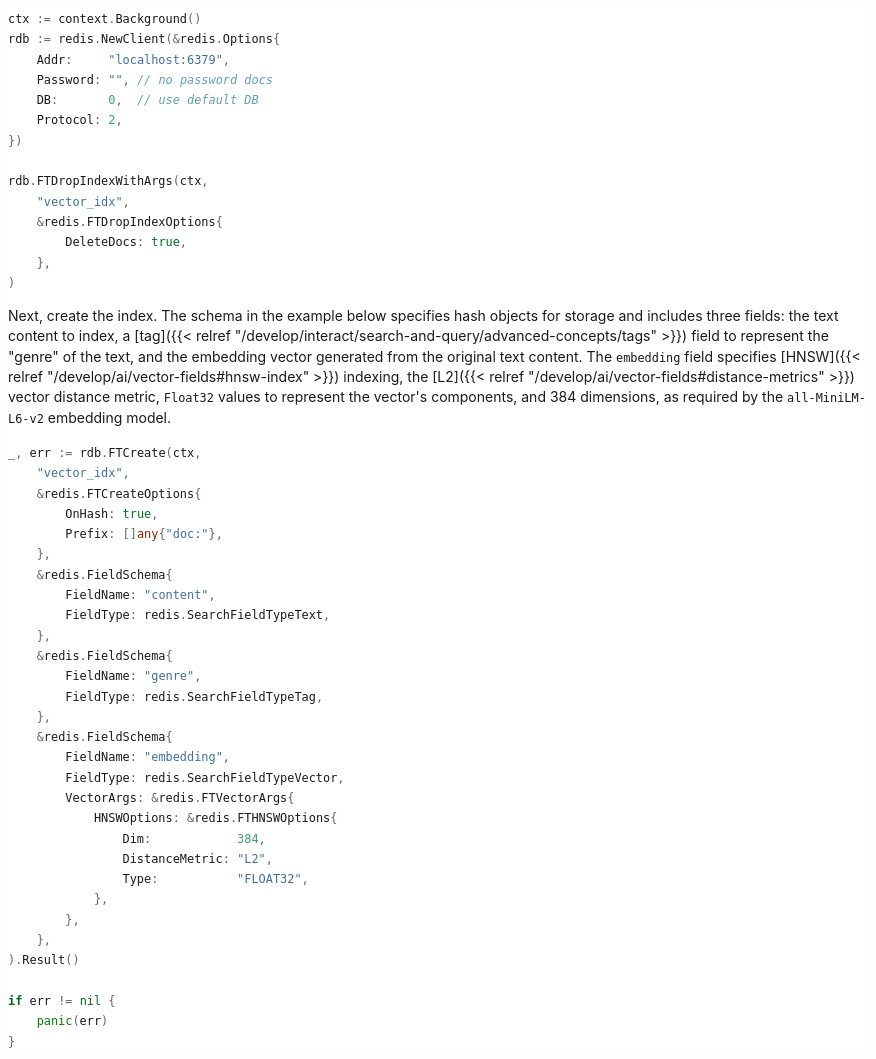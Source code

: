 ```go
ctx := context.Background()
rdb := redis.NewClient(&redis.Options{
    Addr:     "localhost:6379",
    Password: "", // no password docs
    DB:       0,  // use default DB
    Protocol: 2,
})

rdb.FTDropIndexWithArgs(ctx,
    "vector_idx",
    &redis.FTDropIndexOptions{
        DeleteDocs: true,
    },
)
```

Next, create the index.
The schema in the example below specifies hash objects for storage and includes
three fields: the text content to index, a
[tag]({{< relref "/develop/interact/search-and-query/advanced-concepts/tags" >}})
field to represent the "genre" of the text, and the embedding vector generated from
the original text content. The `embedding` field specifies
[HNSW]({{< relref "/develop/ai/vector-fields#hnsw-index" >}}) 
indexing, the
[L2]({{< relref "/develop/ai/vector-fields#distance-metrics" >}})
vector distance metric, `Float32` values to represent the vector's components,
and 384 dimensions, as required by the `all-MiniLM-L6-v2` embedding model.

```go
_, err := rdb.FTCreate(ctx,
    "vector_idx",
    &redis.FTCreateOptions{
        OnHash: true,
        Prefix: []any{"doc:"},
    },
    &redis.FieldSchema{
        FieldName: "content",
        FieldType: redis.SearchFieldTypeText,
    },
    &redis.FieldSchema{
        FieldName: "genre",
        FieldType: redis.SearchFieldTypeTag,
    },
    &redis.FieldSchema{
        FieldName: "embedding",
        FieldType: redis.SearchFieldTypeVector,
        VectorArgs: &redis.FTVectorArgs{
            HNSWOptions: &redis.FTHNSWOptions{
                Dim:            384,
                DistanceMetric: "L2",
                Type:           "FLOAT32",
            },
        },
    },
).Result()

if err != nil {
    panic(err)
}
```
